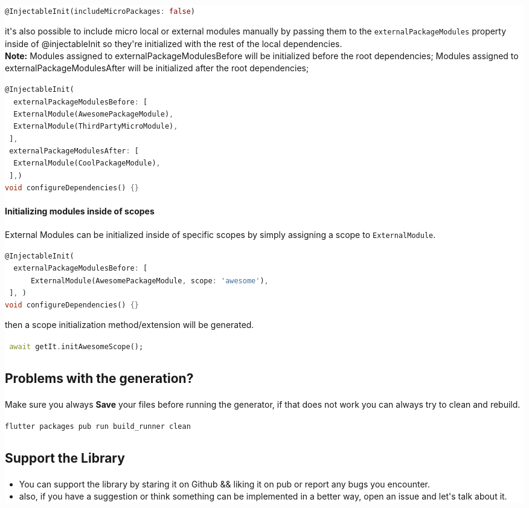 ```dart
@InjectableInit(includeMicroPackages: false)
```

it's also possible to include micro local or external modules manually by passing them to the `externalPackageModules` property inside of @injectableInit so they're initialized with the rest of the local dependencies.  
**Note:**
Modules assigned to externalPackageModulesBefore will be initialized before the root dependencies;
Modules assigned to externalPackageModulesAfter will be initialized after the root dependencies;

```dart  
@InjectableInit(  
  externalPackageModulesBefore: [  
  ExternalModule(AwesomePackageModule),  
  ExternalModule(ThirdPartyMicroModule),  
 ],  
 externalPackageModulesAfter: [  
  ExternalModule(CoolPackageModule),  
 ],)  
void configureDependencies() {}
```  

#### Initializing modules inside of scopes
External Modules can be initialized inside of specific scopes by simply assigning a scope to `ExternalModule`.
```dart
@InjectableInit(  
  externalPackageModulesBefore: [  
	  ExternalModule(AwesomePackageModule, scope: 'awesome'),  
 ], )  
void configureDependencies() {}
```

then a scope initialization method/extension will be generated.
```dart
 await getIt.initAwesomeScope();  
```

## Problems with the generation?

Make sure you always **Save** your files before running the generator, if that does not work you can always try to clean and rebuild.

```terminal  
flutter packages pub run build_runner clean  
```  

## Support the Library

- You can support the library by staring it on Github && liking it on pub or report any bugs you encounter.
- also, if you have a suggestion or think something can be implemented in a better way, open an issue and let's talk about it.
